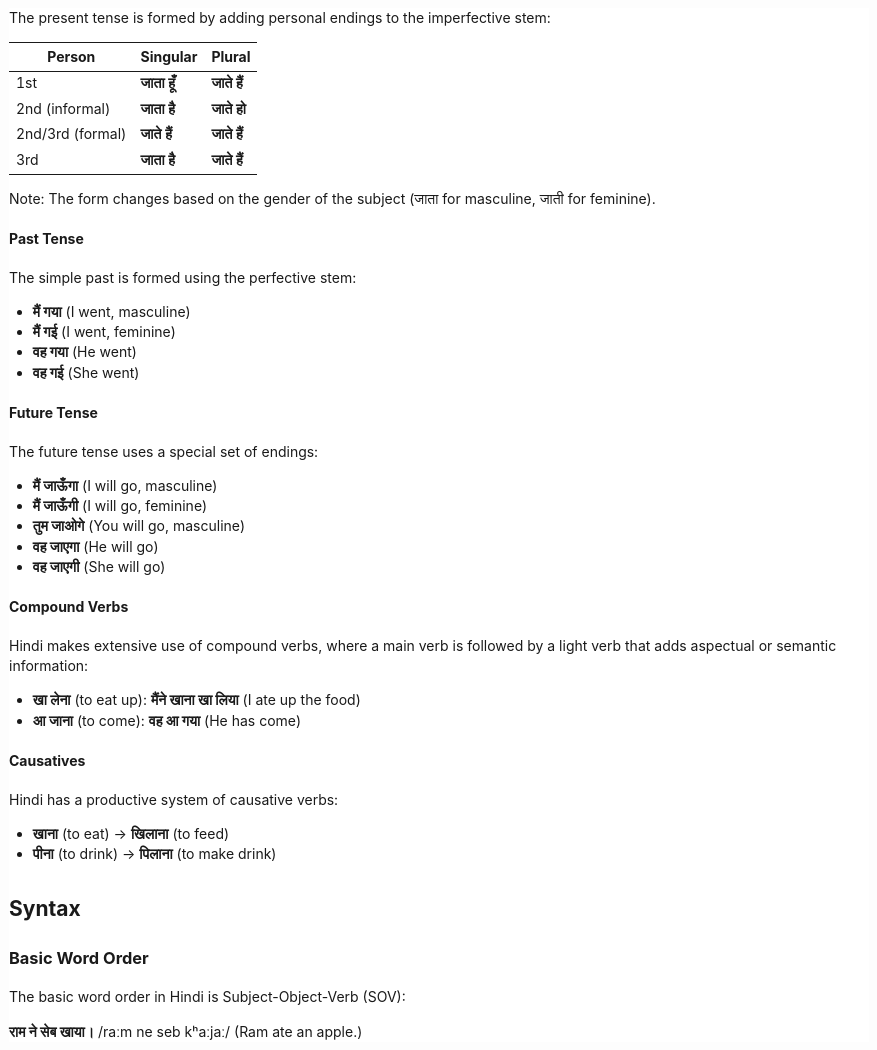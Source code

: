 The present tense is formed by adding personal endings to the imperfective stem:

| Person | Singular | Plural |
|--------|----------|--------|
| 1st | **जाता हूँ** | **जाते हैं** |
| 2nd (informal) | **जाता है** | **जाते हो** |
| 2nd/3rd (formal) | **जाते हैं** | **जाते हैं** |
| 3rd | **जाता है** | **जाते हैं** |

Note: The form changes based on the gender of the subject (जाता for masculine, जाती for feminine).

#### Past Tense

The simple past is formed using the perfective stem:

- **मैं गया** (I went, masculine)
- **मैं गई** (I went, feminine)
- **वह गया** (He went)
- **वह गई** (She went)

#### Future Tense

The future tense uses a special set of endings:

- **मैं जाऊँगा** (I will go, masculine)
- **मैं जाऊँगी** (I will go, feminine)
- **तुम जाओगे** (You will go, masculine)
- **वह जाएगा** (He will go)
- **वह जाएगी** (She will go)

#### Compound Verbs

Hindi makes extensive use of compound verbs, where a main verb is followed by a light verb that adds aspectual or semantic information:

- **खा लेना** (to eat up): **मैंने खाना खा लिया** (I ate up the food)
- **आ जाना** (to come): **वह आ गया** (He has come)

#### Causatives

Hindi has a productive system of causative verbs:

- **खाना** (to eat) → **खिलाना** (to feed)
- **पीना** (to drink) → **पिलाना** (to make drink)

## Syntax

### Basic Word Order

The basic word order in Hindi is Subject-Object-Verb (SOV):

**राम ने सेब खाया।** 
/raːm ne seb kʰaːjaː/
(Ram ate an apple.)
